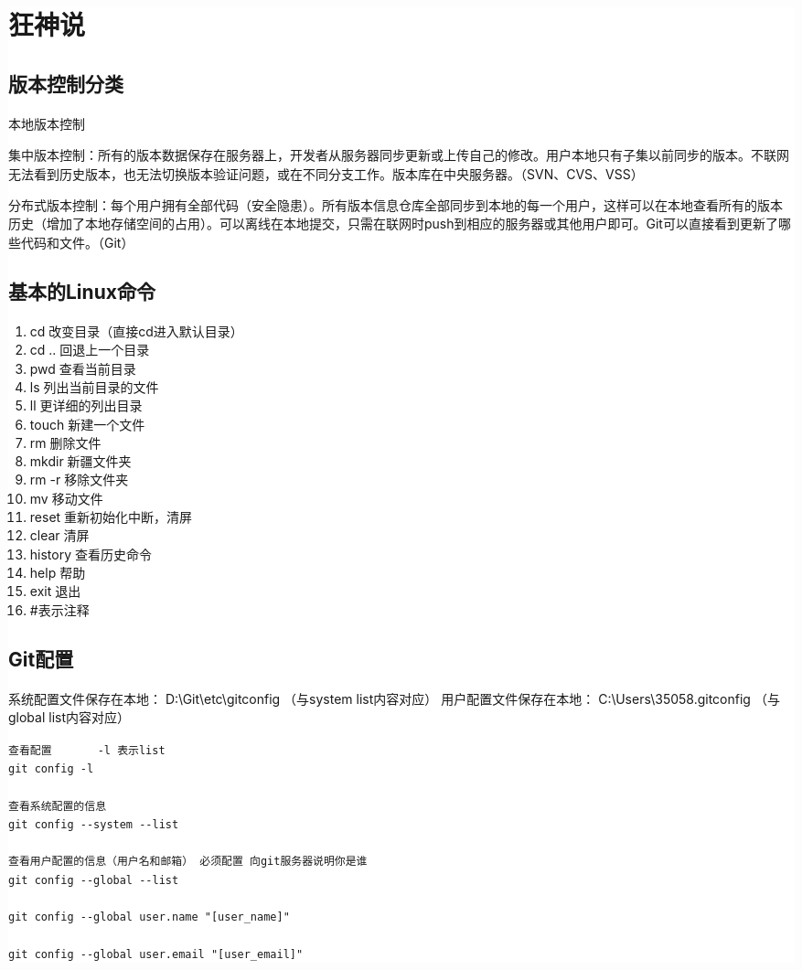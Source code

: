 # 狂神说

## 版本控制分类

本地版本控制

集中版本控制：所有的版本数据保存在服务器上，开发者从服务器同步更新或上传自己的修改。用户本地只有子集以前同步的版本。不联网无法看到历史版本，也无法切换版本验证问题，或在不同分支工作。版本库在中央服务器。（SVN、CVS、VSS）

分布式版本控制：每个用户拥有全部代码（安全隐患）。所有版本信息仓库全部同步到本地的每一个用户，这样可以在本地查看所有的版本历史（增加了本地存储空间的占用）。可以离线在本地提交，只需在联网时push到相应的服务器或其他用户即可。Git可以直接看到更新了哪些代码和文件。（Git）

## 基本的Linux命令

1. cd 改变目录（直接cd进入默认目录）
2. cd .. 回退上一个目录
3. pwd 查看当前目录
4. ls 列出当前目录的文件
5. ll 更详细的列出目录
6. touch 新建一个文件
7. rm 删除文件
8. mkdir 新疆文件夹
9. rm -r 移除文件夹
10. mv 移动文件
11. reset 重新初始化中断，清屏
12. clear 清屏
13. history 查看历史命令
14. help 帮助
15. exit 退出
16. #表示注释

## Git配置

系统配置文件保存在本地： D:\Git\etc\gitconfig       （与system list内容对应）
用户配置文件保存在本地： C:\Users\35058\.gitconfig  （与global list内容对应）

```git
查看配置       -l 表示list
git config -l

查看系统配置的信息
git config --system --list

查看用户配置的信息（用户名和邮箱） 必须配置 向git服务器说明你是谁
git config --global --list

git config --global user.name "[user_name]"

git config --global user.email "[user_email]"
```
